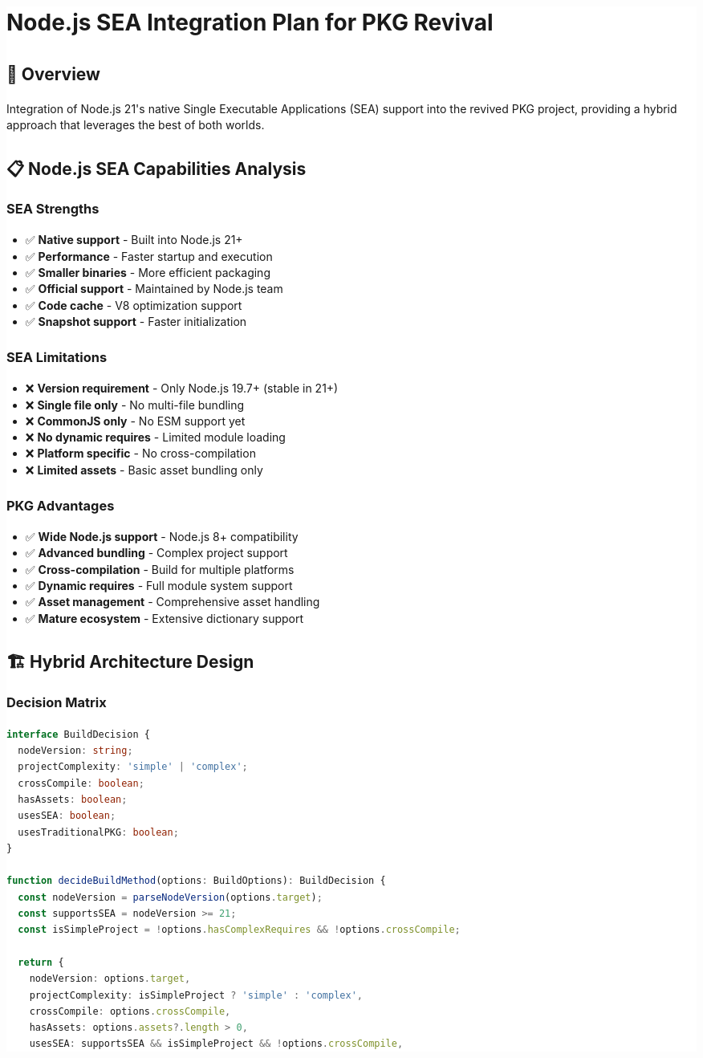 # Node.js SEA Integration Plan for PKG Revival

## 🎯 **Overview**

Integration of Node.js 21's native Single Executable Applications (SEA) support into the revived PKG project, providing a hybrid approach that leverages the best of both worlds.

## 📋 **Node.js SEA Capabilities Analysis**

### **SEA Strengths**

- ✅ **Native support** - Built into Node.js 21+
- ✅ **Performance** - Faster startup and execution
- ✅ **Smaller binaries** - More efficient packaging
- ✅ **Official support** - Maintained by Node.js team
- ✅ **Code cache** - V8 optimization support
- ✅ **Snapshot support** - Faster initialization

### **SEA Limitations**

- ❌ **Version requirement** - Only Node.js 19.7+ (stable in 21+)
- ❌ **Single file only** - No multi-file bundling
- ❌ **CommonJS only** - No ESM support yet
- ❌ **No dynamic requires** - Limited module loading
- ❌ **Platform specific** - No cross-compilation
- ❌ **Limited assets** - Basic asset bundling only

### **PKG Advantages**

- ✅ **Wide Node.js support** - Node.js 8+ compatibility
- ✅ **Advanced bundling** - Complex project support
- ✅ **Cross-compilation** - Build for multiple platforms
- ✅ **Dynamic requires** - Full module system support
- ✅ **Asset management** - Comprehensive asset handling
- ✅ **Mature ecosystem** - Extensive dictionary support

## 🏗️ **Hybrid Architecture Design**

### **Decision Matrix**

```typescript
interface BuildDecision {
  nodeVersion: string;
  projectComplexity: 'simple' | 'complex';
  crossCompile: boolean;
  hasAssets: boolean;
  usesSEA: boolean;
  usesTraditionalPKG: boolean;
}

function decideBuildMethod(options: BuildOptions): BuildDecision {
  const nodeVersion = parseNodeVersion(options.target);
  const supportsSEA = nodeVersion >= 21;
  const isSimpleProject = !options.hasComplexRequires && !options.crossCompile;

  return {
    nodeVersion: options.target,
    projectComplexity: isSimpleProject ? 'simple' : 'complex',
    crossCompile: options.crossCompile,
    hasAssets: options.assets?.length > 0,
    usesSEA: supportsSEA && isSimpleProject && !options.crossCompile,
```